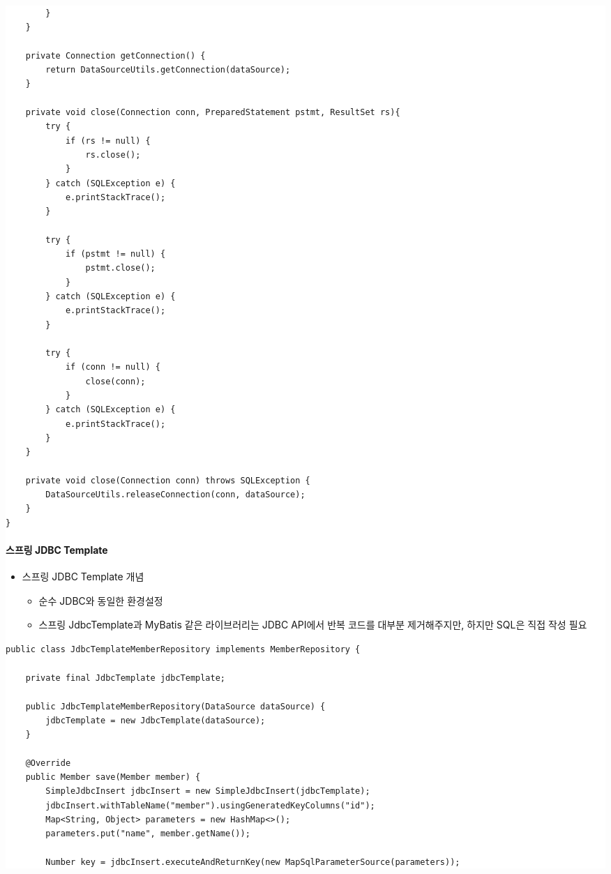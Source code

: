 ```
		}
	}

	private Connection getConnection() {
		return DataSourceUtils.getConnection(dataSource);
	}

	private void close(Connection conn, PreparedStatement pstmt, ResultSet rs){
		try {
			if (rs != null) {
				rs.close();
			}
		} catch (SQLException e) {
			e.printStackTrace();
		}
		
		try {
			if (pstmt != null) {
				pstmt.close();
			}
		} catch (SQLException e) {
			e.printStackTrace();
		}

		try {
			if (conn != null) {
				close(conn);
			}
		} catch (SQLException e) {
			e.printStackTrace();
		}
	}

	private void close(Connection conn) throws SQLException {
		DataSourceUtils.releaseConnection(conn, dataSource);
	}
}
```

#### 스프링 JDBC Template

- 스프링 JDBC Template 개념 
 
	- 순수 JDBC와 동일한 환경설정

	- 스프링 JdbcTemplate과 MyBatis 같은 라이브러리는 JDBC API에서 반복 코드를 대부분 제거해주지만,
	  하지만 SQL은 직접 작성 필요

```
public class JdbcTemplateMemberRepository implements MemberRepository {

	private final JdbcTemplate jdbcTemplate;
	
	public JdbcTemplateMemberRepository(DataSource dataSource) {
		jdbcTemplate = new JdbcTemplate(dataSource);
	}

	@Override
	public Member save(Member member) {
		SimpleJdbcInsert jdbcInsert = new SimpleJdbcInsert(jdbcTemplate);
		jdbcInsert.withTableName("member").usingGeneratedKeyColumns("id");
		Map<String, Object> parameters = new HashMap<>();
		parameters.put("name", member.getName());

		Number key = jdbcInsert.executeAndReturnKey(new MapSqlParameterSource(parameters));
```